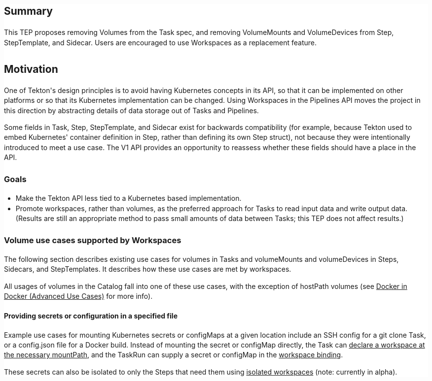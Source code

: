 
## Summary

This TEP proposes removing Volumes from the Task spec, and removing VolumeMounts and VolumeDevices from Step,
StepTemplate, and Sidecar. Users are encouraged to use Workspaces as a replacement feature.

## Motivation

One of Tekton's design principles is to avoid having Kubernetes concepts in its API, so that it can be implemented
on other platforms or so that its Kubernetes implementation can be changed. Using Workspaces in the Pipelines API moves
the project in this direction by abstracting details of data storage out of Tasks and Pipelines.

Some fields in Task, Step, StepTemplate, and Sidecar exist for backwards compatibility (for example, because Tekton used to
embed Kubernetes' container definition in Step, rather than defining its own Step struct), not because they were intentionally introduced to meet a use case. The V1 API provides an opportunity to reassess whether these fields should have a place in the API.

### Goals

- Make the Tekton API less tied to a Kubernetes based implementation.
- Promote workspaces, rather than volumes, as the preferred approach for Tasks to read input data and write output data.
(Results are still an appropriate method to pass small amounts of data between Tasks; this TEP does not affect results.)

### Volume use cases supported by Workspaces

The following section describes existing use cases for volumes in Tasks and volumeMounts and volumeDevices
in Steps, Sidecars, and StepTemplates. It describes how these use cases are met by workspaces.

All usages of volumes in the Catalog fall into one of these use cases, with the exception of hostPath volumes
(see [Docker in Docker (Advanced Use Cases)](#docker-in-docker-advanced-use-cases) for more info).

#### Providing secrets or configuration in a specified file

Example use cases for mounting Kubernetes secrets or configMaps at a given location include an SSH config
for a git clone Task, or a config.json file for a Docker build. Instead of mounting the secret or configMap
directly, the Task can [declare a workspace at the necessary mountPath](https://tekton.dev/docs/pipelines/workspaces/#using-workspaces-in-tasks),
and the TaskRun can supply a secret or configMap in the [workspace binding](https://tekton.dev/docs/pipelines/workspaces/#specifying-volumesources-in-workspaces).

These secrets can also be isolated to only the Steps that need them using
[isolated workspaces](https://tekton.dev/docs/pipelines/workspaces/#isolating-workspaces-to-specific-steps-or-sidecars)
(note: currently in alpha).

